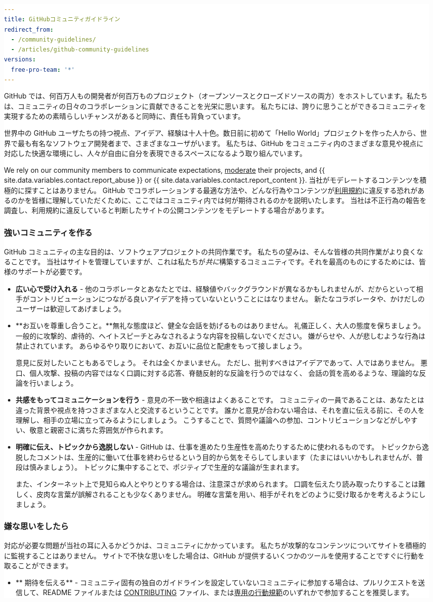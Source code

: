 ```yaml
---
title: GitHubコミュニティガイドライン
redirect_from:
  - /community-guidelines/
  - /articles/github-community-guidelines
versions:
  free-pro-team: '*'
---
```


GitHub では、何百万人もの開発者が何百万ものプロジェクト（オープンソースとクローズドソースの両方）をホストしています。私たちは、コミュニティの日々のコラボレーションに貢献できることを光栄に思います。 私たちには、誇りに思うことができるコミュニティを実現するための素晴らしいチャンスがあると同時に、責任も背負っています。

世界中の GitHub ユーザたちの持つ視点、アイデア、経験は十人十色。数日前に初めて「Hello World」プロジェクトを作った人から、世界で最も有名なソフトウェア開発者まで、さまざまなユーザがいます。 私たちは、GitHub をコミュニティ内のさまざまな意見や視点に対応した快適な環境にし、人々が自由に自分を表現できるスペースになるよう取り組んでいます。

We rely on our community members to communicate expectations, [moderate](#what-if-something-or-someone-offends-you) their projects, and {{ site.data.variables.contact.report_abuse }} or {{ site.data.variables.contact.report_content }}. 当社がモデレートするコンテンツを積極的に探すことはありません。 GitHub でコラボレーションする最適な方法や、どんな行為やコンテンツが[利用規約](#legal-notices)に違反する恐れがあるのかを皆様に理解していただくために、ここではコミュニティ内では何が期待されるのかを説明いたします。 当社は不正行為の報告を調査し、利用規約に違反していると判断したサイトの公開コンテンツをモデレートする場合があります。

### 強いコミュニティを作る

GitHub コミュニティの主な目的は、ソフトウェアプロジェクトの共同作業です。 私たちの望みは、そんな皆様の共同作業がより良くなることです。 当社はサイトを管理していますが、これは私たちが*共に*構築するコミュニティです。それを最高のものにするためには、皆様のサポートが必要です。

* **広い心で受け入れる** - 他のコラボレータとあなたとでは、経験値やバックグラウンドが異なるかもしれませんが、だからといって相手がコントリビューションにつながる良いアイデアを持っていないということにはなりません。 新たなコラボレータや、かけだしのユーザーは歓迎してあげましょう。

* **お互いを尊重し合うこと。**無礼な態度ほど、健全な会話を妨げるものはありません。 礼儀正しく、大人の態度を保ちましょう。一般的に攻撃的、虐待的、ヘイトスピーチとみなされるような内容を投稿しないでください。 嫌がらせや、人が悲しむような行為は禁止されています。 あらゆるやり取りにおいて、お互いに品位と配慮をもって接しましょう。

  意見に反対したいこともあるでしょう。 それは全くかまいません。 ただし、批判すべきはアイデアであって、人ではありません。 悪口、個人攻撃、投稿の内容ではなく口調に対する応答、脊髄反射的な反論を行うのではなく、 会話の質を高めるような、理論的な反論を行いましょう。

* **共感をもってコミュニケーションを行う** - 意見の不一致や相違はよくあることです。 コミュニティの一員であることは、あなたとは違った背景や視点を持つさまざまな人と交流するということです。 誰かと意見が合わない場合は、それを直に伝える前に、その人を理解し、相手の立場に立ってみるようにしましょう。 こうすることで、質問や議論への参加、コントリビューションなどがしやすい、敬意と親密さに満ちた雰囲気が作られます。

* **明確に伝え、トピックから逸脱しない** - GitHub は、仕事を進めたり生産性を高めたりするために使われるものです。 トピックから逸脱したコメントは、生産的に働いて仕事を終わらせるという目的から気をそらしてしまいます（たまにはいいかもしれませんが、普段は慎みましょう）。 トピックに集中することで、ポジティブで生産的な議論が生まれます。

   また、インターネット上で見知らぬ人とやりとりする場合は、注意深さが求められます。 口調を伝えたり読み取ったりすることは難しく、皮肉な言葉が誤解されることも少なくありません。 明確な言葉を用い、相手がそれをどのように受け取るかを考えるようにしましょう。

### 嫌な思いをしたら

対応が必要な問題が当社の耳に入るかどうかは、コミュニティにかかっています。 私たちが攻撃的なコンテンツについてサイトを積極的に監視することはありません。 サイトで不快な思いをした場合は、GitHub が提供するいくつかのツールを使用することですぐに行動を取ることができます。

* ** 期待を伝える** - コミュニティ固有の独自のガイドラインを設定していないコミュニティに参加する場合は、プルリクエストを送信して、README ファイルまたは [CONTRIBUTING](/articles/setting-guidelines-for-repository-contributors/) ファイル、または[専用の行動規範](/articles/adding-a-code-of-conduct-to-your-project/)のいずれかで参加することを推奨します。
